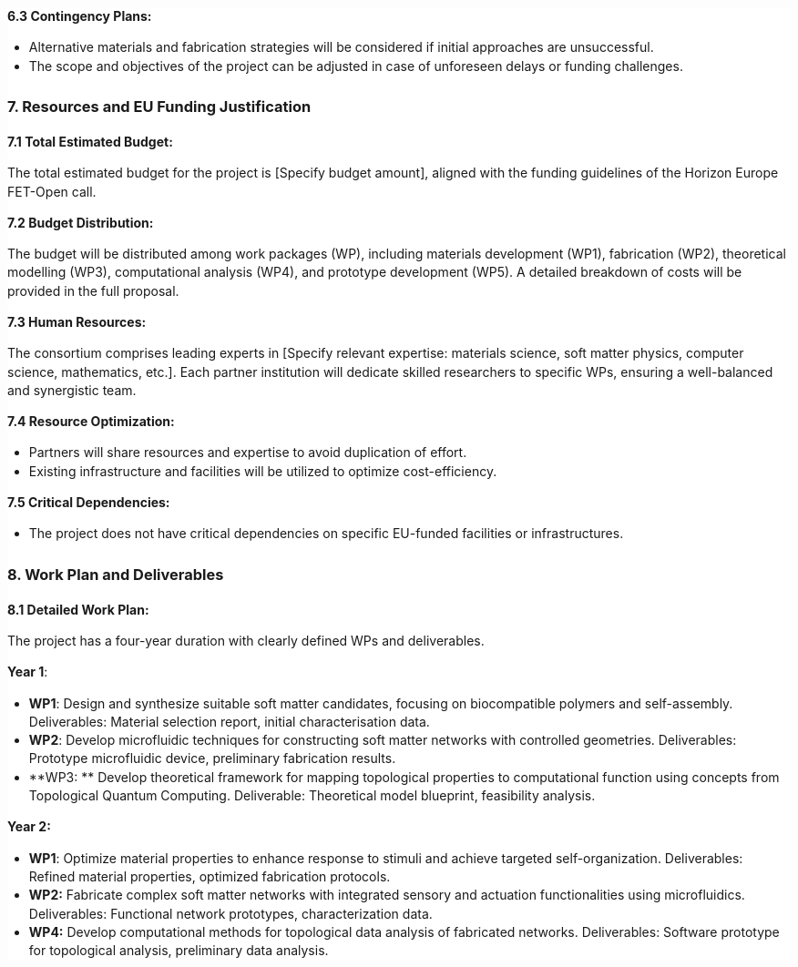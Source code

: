 **6.3 Contingency Plans:**

* Alternative materials and fabrication strategies will be considered if initial approaches are unsuccessful.
* The scope and objectives of the project can be adjusted in case of unforeseen delays or funding challenges.

### 7. Resources and EU Funding Justification

**7.1 Total Estimated Budget:**

The total estimated budget for the project is [Specify budget amount], aligned with the funding guidelines of the Horizon Europe FET-Open call.

**7.2 Budget Distribution:**

The budget will be distributed among work packages (WP), including materials development (WP1), fabrication (WP2), theoretical modelling (WP3), computational analysis (WP4), and prototype development (WP5). A detailed breakdown of costs will be provided in the full proposal. 

**7.3 Human Resources:**

The consortium comprises leading experts in [Specify relevant expertise: materials science, soft matter physics, computer science, mathematics, etc.].  Each partner institution will dedicate skilled researchers to specific WPs, ensuring a well-balanced and synergistic team.

**7.4 Resource Optimization:**

* Partners will share resources and expertise to avoid duplication of effort.
* Existing infrastructure and facilities will be utilized to optimize cost-efficiency.

**7.5 Critical Dependencies:**

* The project does not have critical dependencies on specific EU-funded facilities or infrastructures. 


### 8. Work Plan and Deliverables

**8.1 Detailed Work Plan:**

The project has a four-year duration with clearly defined WPs and deliverables.  

**Year 1**:

* **WP1**: Design and synthesize suitable soft matter candidates, focusing on biocompatible polymers and self-assembly. Deliverables: Material selection report, initial characterisation data.
* **WP2**: Develop microfluidic techniques for constructing soft matter networks with controlled geometries. Deliverables: Prototype microfluidic device, preliminary fabrication results. 
* **WP3: ** Develop theoretical framework for mapping topological properties to computational function using concepts from Topological Quantum Computing.  Deliverable: Theoretical model blueprint, feasibility analysis.

**Year 2:**

* **WP1**: Optimize material properties to enhance response to stimuli and achieve targeted self-organization. Deliverables: Refined material properties, optimized fabrication protocols.
* **WP2:** Fabricate complex soft matter networks with integrated sensory and actuation functionalities using microfluidics. Deliverables: Functional network prototypes, characterization data.
* **WP4:**  Develop computational methods for topological data analysis of fabricated networks.  Deliverables: Software prototype for topological analysis, preliminary data analysis. 
